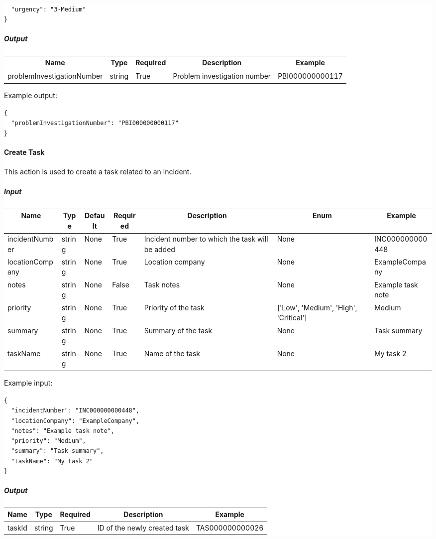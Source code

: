 ```
  "urgency": "3-Medium"
}
```

##### Output

|Name|Type|Required|Description|Example|
|----|----|--------|-----------|-------|
|problemInvestigationNumber|string|True|Problem investigation number|PBI000000000117|

Example output:

```
{
  "problemInvestigationNumber": "PBI000000000117"
}
```

#### Create Task

This action is used to create a task related to an incident.

##### Input

|Name|Type|Default|Required|Description|Enum|Example|
|----|----|-------|--------|-----------|----|-------|
|incidentNumber|string|None|True|Incident number to which the task will be added|None|INC000000000448|
|locationCompany|string|None|True|Location company|None|ExampleCompany|
|notes|string|None|False|Task notes|None|Example task note|
|priority|string|None|True|Priority of the task|['Low', 'Medium', 'High', 'Critical']|Medium|
|summary|string|None|True|Summary of the task|None|Task summary|
|taskName|string|None|True|Name of the task|None|My task 2|

Example input:

```
{
  "incidentNumber": "INC000000000448",
  "locationCompany": "ExampleCompany",
  "notes": "Example task note",
  "priority": "Medium",
  "summary": "Task summary",
  "taskName": "My task 2"
}
```

##### Output

|Name|Type|Required|Description|Example|
|----|----|--------|-----------|-------|
|taskId|string|True|ID of the newly created task|TAS000000000026|
